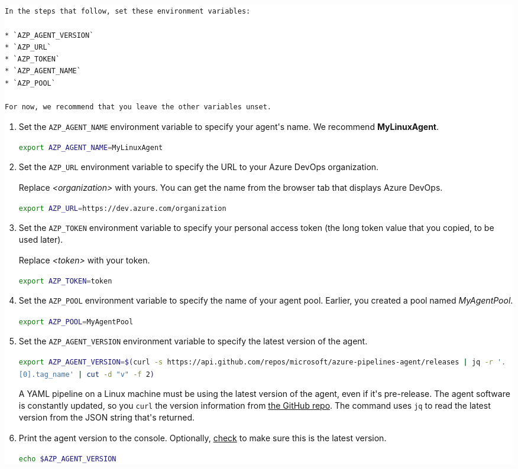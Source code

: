     In the steps that follow, set these environment variables:

    * `AZP_AGENT_VERSION`
    * `AZP_URL`
    * `AZP_TOKEN`
    * `AZP_AGENT_NAME`
    * `AZP_POOL`

    For now, we recommend that you leave the other variables unset.

1. Set the `AZP_AGENT_NAME` environment variable to specify your agent's name. We recommend **MyLinuxAgent**.

    ```bash
    export AZP_AGENT_NAME=MyLinuxAgent
    ```

1. Set the `AZP_URL` environment variable to specify the URL to your Azure DevOps organization.

    Replace *\<organization>* with yours. You can get the name from the browser tab that displays Azure DevOps.

    ```bash
    export AZP_URL=https://dev.azure.com/organization
    ```

1. Set the `AZP_TOKEN` environment variable to specify your personal access token (the long token value that you copied, to be used later). 

    Replace *\<token>* with your token.

    ```bash
    export AZP_TOKEN=token
    ```

1. Set the `AZP_POOL` environment variable to specify the name of your agent pool. Earlier, you created a pool named *MyAgentPool*.

    ```bash
    export AZP_POOL=MyAgentPool
    ```

1. Set the `AZP_AGENT_VERSION` environment variable to specify the latest version of the agent.

    ```bash
    export AZP_AGENT_VERSION=$(curl -s https://api.github.com/repos/microsoft/azure-pipelines-agent/releases | jq -r '.[0].tag_name' | cut -d "v" -f 2)
    ```

    A YAML pipeline on a Linux machine must be using the latest version of the agent, even if it's pre-release. The agent software is constantly updated, so you `curl` the version information from [the GitHub repo](https://api.github.com/repos/microsoft/azure-pipelines-agent/releases?azure-portal=true). The command uses `jq` to read the latest version from the JSON string that's returned.

1. Print the agent version to the console. Optionally, [check](https://github.com/microsoft/azure-pipelines-agent/releases?azure-portal=true) to make sure this is the latest version.

    ```bash
    echo $AZP_AGENT_VERSION
    ```
